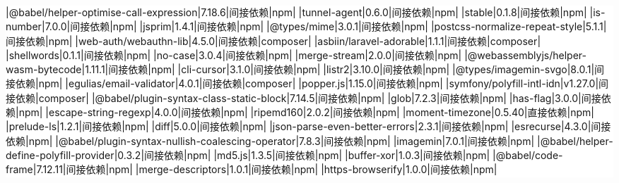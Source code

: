 |@babel/helper-optimise-call-expression|7.18.6|间接依赖|npm|
|tunnel-agent|0.6.0|间接依赖|npm|
|stable|0.1.8|间接依赖|npm|
|is-number|7.0.0|间接依赖|npm|
|jsprim|1.4.1|间接依赖|npm|
|@types/mime|3.0.1|间接依赖|npm|
|postcss-normalize-repeat-style|5.1.1|间接依赖|npm|
|web-auth/webauthn-lib|4.5.0|间接依赖|composer|
|asbiin/laravel-adorable|1.1.1|间接依赖|composer|
|shellwords|0.1.1|间接依赖|npm|
|no-case|3.0.4|间接依赖|npm|
|merge-stream|2.0.0|间接依赖|npm|
|@webassemblyjs/helper-wasm-bytecode|1.11.1|间接依赖|npm|
|cli-cursor|3.1.0|间接依赖|npm|
|listr2|3.10.0|间接依赖|npm|
|@types/imagemin-svgo|8.0.1|间接依赖|npm|
|egulias/email-validator|4.0.1|间接依赖|composer|
|popper.js|1.15.0|间接依赖|npm|
|symfony/polyfill-intl-idn|v1.27.0|间接依赖|composer|
|@babel/plugin-syntax-class-static-block|7.14.5|间接依赖|npm|
|glob|7.2.3|间接依赖|npm|
|has-flag|3.0.0|间接依赖|npm|
|escape-string-regexp|4.0.0|间接依赖|npm|
|ripemd160|2.0.2|间接依赖|npm|
|moment-timezone|0.5.40|直接依赖|npm|
|prelude-ls|1.2.1|间接依赖|npm|
|diff|5.0.0|间接依赖|npm|
|json-parse-even-better-errors|2.3.1|间接依赖|npm|
|esrecurse|4.3.0|间接依赖|npm|
|@babel/plugin-syntax-nullish-coalescing-operator|7.8.3|间接依赖|npm|
|imagemin|7.0.1|间接依赖|npm|
|@babel/helper-define-polyfill-provider|0.3.2|间接依赖|npm|
|md5.js|1.3.5|间接依赖|npm|
|buffer-xor|1.0.3|间接依赖|npm|
|@babel/code-frame|7.12.11|间接依赖|npm|
|merge-descriptors|1.0.1|间接依赖|npm|
|https-browserify|1.0.0|间接依赖|npm|